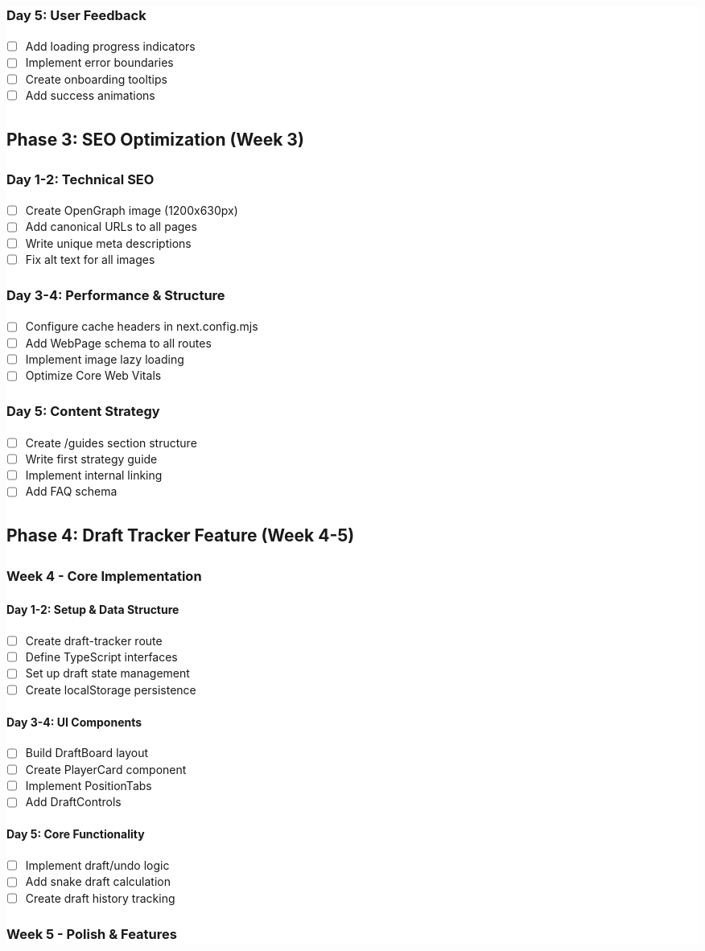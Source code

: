 ### Day 5: User Feedback
- [ ] Add loading progress indicators
- [ ] Implement error boundaries
- [ ] Create onboarding tooltips
- [ ] Add success animations

## Phase 3: SEO Optimization (Week 3)

### Day 1-2: Technical SEO
- [ ] Create OpenGraph image (1200x630px)
- [ ] Add canonical URLs to all pages
- [ ] Write unique meta descriptions
- [ ] Fix alt text for all images

### Day 3-4: Performance & Structure
- [ ] Configure cache headers in next.config.mjs
- [ ] Add WebPage schema to all routes
- [ ] Implement image lazy loading
- [ ] Optimize Core Web Vitals

### Day 5: Content Strategy
- [ ] Create /guides section structure
- [ ] Write first strategy guide
- [ ] Implement internal linking
- [ ] Add FAQ schema

## Phase 4: Draft Tracker Feature (Week 4-5)

### Week 4 - Core Implementation

#### Day 1-2: Setup & Data Structure
- [ ] Create draft-tracker route
- [ ] Define TypeScript interfaces
- [ ] Set up draft state management
- [ ] Create localStorage persistence

#### Day 3-4: UI Components
- [ ] Build DraftBoard layout
- [ ] Create PlayerCard component
- [ ] Implement PositionTabs
- [ ] Add DraftControls

#### Day 5: Core Functionality
- [ ] Implement draft/undo logic
- [ ] Add snake draft calculation
- [ ] Create draft history tracking

### Week 5 - Polish & Features
